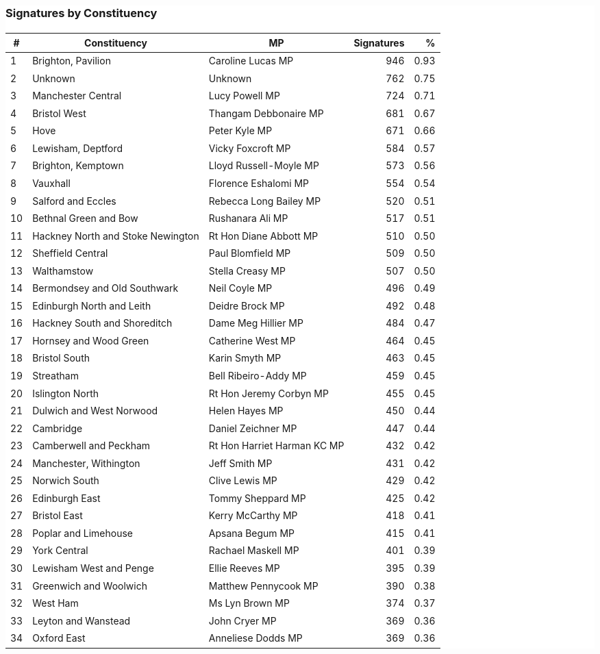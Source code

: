 ### Signatures by Constituency

| # | Constituency | MP | Signatures | % |
| - | - | - | -: | -: |
| 1 | Brighton, Pavilion | Caroline Lucas MP | 946 | 0.93 |
| 2 | Unknown | Unknown | 762 | 0.75 |
| 3 | Manchester Central | Lucy Powell MP | 724 | 0.71 |
| 4 | Bristol West | Thangam Debbonaire MP | 681 | 0.67 |
| 5 | Hove | Peter Kyle MP | 671 | 0.66 |
| 6 | Lewisham, Deptford | Vicky Foxcroft MP | 584 | 0.57 |
| 7 | Brighton, Kemptown | Lloyd Russell-Moyle MP | 573 | 0.56 |
| 8 | Vauxhall | Florence Eshalomi MP | 554 | 0.54 |
| 9 | Salford and Eccles | Rebecca Long Bailey MP | 520 | 0.51 |
| 10 | Bethnal Green and Bow | Rushanara Ali MP | 517 | 0.51 |
| 11 | Hackney North and Stoke Newington | Rt Hon Diane Abbott MP | 510 | 0.50 |
| 12 | Sheffield Central | Paul Blomfield MP | 509 | 0.50 |
| 13 | Walthamstow | Stella Creasy MP | 507 | 0.50 |
| 14 | Bermondsey and Old Southwark | Neil Coyle MP | 496 | 0.49 |
| 15 | Edinburgh North and Leith | Deidre Brock MP | 492 | 0.48 |
| 16 | Hackney South and Shoreditch | Dame Meg Hillier MP | 484 | 0.47 |
| 17 | Hornsey and Wood Green | Catherine West MP | 464 | 0.45 |
| 18 | Bristol South | Karin Smyth MP | 463 | 0.45 |
| 19 | Streatham | Bell Ribeiro-Addy MP | 459 | 0.45 |
| 20 | Islington North | Rt Hon Jeremy Corbyn MP | 455 | 0.45 |
| 21 | Dulwich and West Norwood | Helen Hayes MP | 450 | 0.44 |
| 22 | Cambridge | Daniel Zeichner MP | 447 | 0.44 |
| 23 | Camberwell and Peckham | Rt Hon Harriet Harman KC MP | 432 | 0.42 |
| 24 | Manchester, Withington | Jeff Smith MP | 431 | 0.42 |
| 25 | Norwich South | Clive Lewis MP | 429 | 0.42 |
| 26 | Edinburgh East | Tommy Sheppard MP | 425 | 0.42 |
| 27 | Bristol East | Kerry McCarthy MP | 418 | 0.41 |
| 28 | Poplar and Limehouse | Apsana Begum MP | 415 | 0.41 |
| 29 | York Central | Rachael Maskell MP | 401 | 0.39 |
| 30 | Lewisham West and Penge | Ellie Reeves MP | 395 | 0.39 |
| 31 | Greenwich and Woolwich | Matthew Pennycook MP | 390 | 0.38 |
| 32 | West Ham | Ms Lyn Brown MP | 374 | 0.37 |
| 33 | Leyton and Wanstead | John Cryer MP | 369 | 0.36 |
| 34 | Oxford East | Anneliese Dodds MP | 369 | 0.36 |